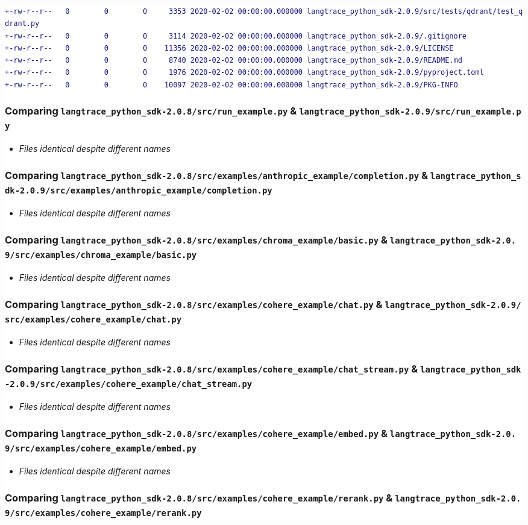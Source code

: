 ```diff
+-rw-r--r--   0        0        0     3353 2020-02-02 00:00:00.000000 langtrace_python_sdk-2.0.9/src/tests/qdrant/test_qdrant.py
+-rw-r--r--   0        0        0     3114 2020-02-02 00:00:00.000000 langtrace_python_sdk-2.0.9/.gitignore
+-rw-r--r--   0        0        0    11356 2020-02-02 00:00:00.000000 langtrace_python_sdk-2.0.9/LICENSE
+-rw-r--r--   0        0        0     8740 2020-02-02 00:00:00.000000 langtrace_python_sdk-2.0.9/README.md
+-rw-r--r--   0        0        0     1976 2020-02-02 00:00:00.000000 langtrace_python_sdk-2.0.9/pyproject.toml
+-rw-r--r--   0        0        0    10097 2020-02-02 00:00:00.000000 langtrace_python_sdk-2.0.9/PKG-INFO
```

### Comparing `langtrace_python_sdk-2.0.8/src/run_example.py` & `langtrace_python_sdk-2.0.9/src/run_example.py`

 * *Files identical despite different names*

### Comparing `langtrace_python_sdk-2.0.8/src/examples/anthropic_example/completion.py` & `langtrace_python_sdk-2.0.9/src/examples/anthropic_example/completion.py`

 * *Files identical despite different names*

### Comparing `langtrace_python_sdk-2.0.8/src/examples/chroma_example/basic.py` & `langtrace_python_sdk-2.0.9/src/examples/chroma_example/basic.py`

 * *Files identical despite different names*

### Comparing `langtrace_python_sdk-2.0.8/src/examples/cohere_example/chat.py` & `langtrace_python_sdk-2.0.9/src/examples/cohere_example/chat.py`

 * *Files identical despite different names*

### Comparing `langtrace_python_sdk-2.0.8/src/examples/cohere_example/chat_stream.py` & `langtrace_python_sdk-2.0.9/src/examples/cohere_example/chat_stream.py`

 * *Files identical despite different names*

### Comparing `langtrace_python_sdk-2.0.8/src/examples/cohere_example/embed.py` & `langtrace_python_sdk-2.0.9/src/examples/cohere_example/embed.py`

 * *Files identical despite different names*

### Comparing `langtrace_python_sdk-2.0.8/src/examples/cohere_example/rerank.py` & `langtrace_python_sdk-2.0.9/src/examples/cohere_example/rerank.py`
